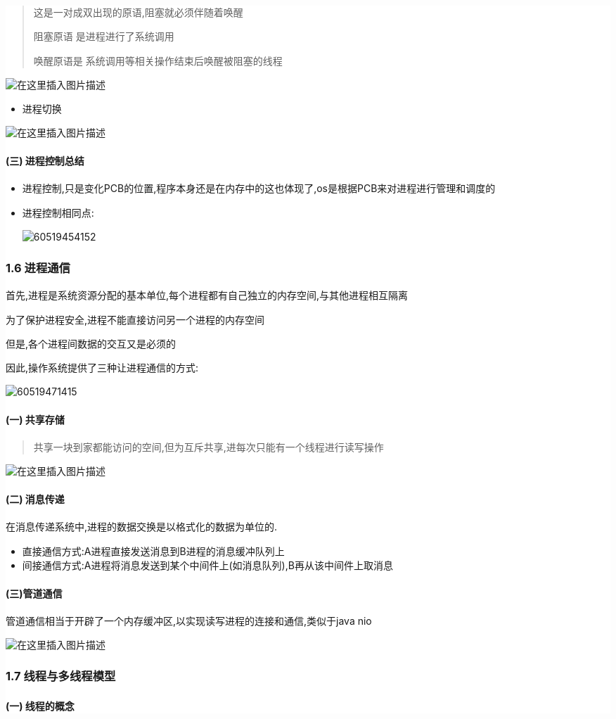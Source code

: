 > 这是一对成双出现的原语,阻塞就必须伴随着唤醒
>
> 阻塞原语 是进程进行了系统调用
>
> 唤醒原语是 系统调用等相关操作结束后唤醒被阻塞的线程

![在这里插入图片描述](https://gitee.com/zisuu/picture/raw/master/img/20201121213517.png)

- 进程切换

![在这里插入图片描述](https://gitee.com/zisuu/picture/raw/master/img/20201121213518.png)

#### (三) 进程控制总结

- 进程控制,只是变化PCB的位置,程序本身还是在内存中的这也体现了,os是根据PCB来对进程进行管理和调度的

- 进程控制相同点:

  ![60519454152](D:\Typora\java核心\计算机九阳神功\操作系统\assets\1605194541527.png)

### 1.6 进程通信

首先,进程是系统资源分配的基本单位,每个进程都有自己独立的内存空间,与其他进程相互隔离

为了保护进程安全,进程不能直接访问另一个进程的内存空间

但是,各个进程间数据的交互又是必须的

因此,操作系统提供了三种让进程通信的方式:

![60519471415](https://gitee.com/zisuu/picture/raw/master/img/20201121213522.png)

#### (一) 共享存储

> 共享一块到家都能访问的空间,但为互斥共享,进每次只能有一个线程进行读写操作

![在这里插入图片描述](https://gitee.com/zisuu/picture/raw/master/img/20201121213525.png)

#### (二) 消息传递

在消息传递系统中,进程的数据交换是以格式化的数据为单位的.

- 直接通信方式:A进程直接发送消息到B进程的消息缓冲队列上
- 间接通信方式:A进程将消息发送到某个中间件上(如消息队列),B再从该中间件上取消息

#### (三)管道通信

管道通信相当于开辟了一个内存缓冲区,以实现读写进程的连接和通信,类似于java nio

![在这里插入图片描述](https://gitee.com/zisuu/picture/raw/master/img/20201121213528.png)



### 1.7 线程与多线程模型

#### (一) 线程的概念
